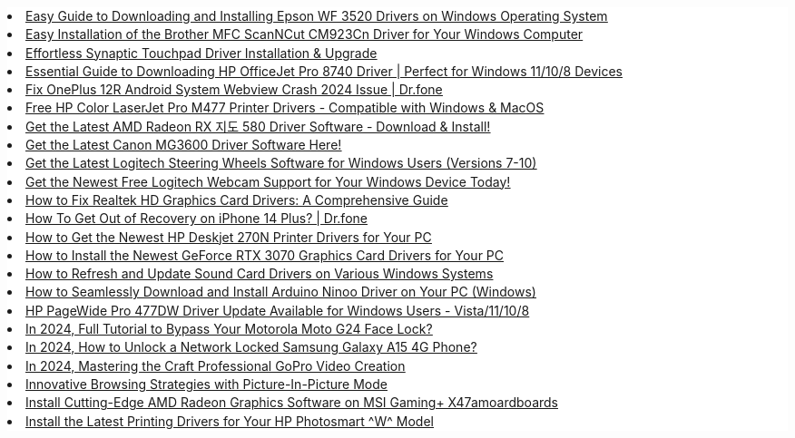 <li><a href="https://win-amazing.techidaily.com/easy-guide-to-downloading-and-installing-epson-wf-3520-drivers-on-windows-operating-system/"><u>Easy Guide to Downloading and Installing Epson WF 3520 Drivers on Windows Operating System</u></a></li>
<li><a href="https://win-amazing.techidaily.com/easy-installation-of-the-brother-mfc-scanncut-cm923cn-driver-for-your-windows-computer/"><u>Easy Installation of the Brother MFC ScanNCut CM923Cn Driver for Your Windows Computer</u></a></li>
<li><a href="https://win-amazing.techidaily.com/effortless-synaptic-touchpad-driver-installation-and-upgrade/"><u>Effortless Synaptic Touchpad Driver Installation & Upgrade</u></a></li>
<li><a href="https://win-amazing.techidaily.com/essential-guide-to-downloading-hp-officejet-pro-8740-driver-perfect-for-windows-11108-devices/"><u>Essential Guide to Downloading HP OfficeJet Pro 8740 Driver | Perfect for Windows 11/10/8 Devices</u></a></li>
<li><a href="https://howto.techidaily.com/fix-oneplus-12r-android-system-webview-crash-2024-issue-drfone-by-drfone-fix-android-problems-fix-android-problems/"><u>Fix OnePlus 12R Android System Webview Crash 2024 Issue | Dr.fone</u></a></li>
<li><a href="https://win-amazing.techidaily.com/free-hp-color-laserjet-pro-m477-printer-drivers-compatible-with-windows-and-macos/"><u>Free HP Color LaserJet Pro M477 Printer Drivers - Compatible with Windows & MacOS</u></a></li>
<li><a href="https://win-amazing.techidaily.com/1722979042983-get-the-latest-amd-radeon-rx-580-driver-software-download-and-install/"><u>Get the Latest AMD Radeon RX 지도 580 Driver Software - Download & Install!</u></a></li>
<li><a href="https://win-amazing.techidaily.com/get-the-latest-canon-mg3600-driver-software-here/"><u>Get the Latest Canon MG3600 Driver Software Here!</u></a></li>
<li><a href="https://win-amazing.techidaily.com/get-the-latest-logitech-steering-wheels-software-for-windows-users-versions-7-10/"><u>Get the Latest Logitech Steering Wheels Software for Windows Users (Versions 7-10)</u></a></li>
<li><a href="https://win-amazing.techidaily.com/get-the-newest-free-logitech-webcam-support-for-your-windows-device-today/"><u>Get the Newest Free Logitech Webcam Support for Your Windows Device Today!</u></a></li>
<li><a href="https://win-amazing.techidaily.com/how-to-fix-realtek-hd-graphics-card-drivers-a-comprehensive-guide/"><u>How to Fix Realtek HD Graphics Card Drivers: A Comprehensive Guide</u></a></li>
<li><a href="https://blog-min.techidaily.com/how-to-get-out-of-recovery-on-iphone-14-plus-drfone-by-drfone-ios-system-repair-ios-system-repair/"><u>How To Get Out of Recovery on iPhone 14 Plus? | Dr.fone</u></a></li>
<li><a href="https://win-amazing.techidaily.com/how-to-get-the-newest-hp-deskjet-270n-printer-drivers-for-your-pc/"><u>How to Get the Newest HP Deskjet 270N Printer Drivers for Your PC</u></a></li>
<li><a href="https://win-amazing.techidaily.com/how-to-install-the-newest-geforce-rtx-3070-graphics-card-drivers-for-your-pc/"><u>How to Install the Newest GeForce RTX 3070 Graphics Card Drivers for Your PC</u></a></li>
<li><a href="https://win-amazing.techidaily.com/how-to-refresh-and-update-sound-card-drivers-on-various-windows-systems/"><u>How to Refresh and Update Sound Card Drivers on Various Windows Systems</u></a></li>
<li><a href="https://win-amazing.techidaily.com/how-to-seamlessly-download-and-install-arduino-ninoo-driver-on-your-pc-windows/"><u>How to Seamlessly Download and Install Arduino Ninoo Driver on Your PC (Windows)</u></a></li>
<li><a href="https://win-amazing.techidaily.com/hp-pagewide-pro-477dw-driver-update-available-for-windows-users-vista11108/"><u>HP PageWide Pro 477DW Driver Update Available for Windows Users - Vista/11/10/8</u></a></li>
<li><a href="https://easy-unlock-android.techidaily.com/in-2024-full-tutorial-to-bypass-your-motorola-moto-g24-face-lock-by-drfone-android/"><u>In 2024, Full Tutorial to Bypass Your Motorola Moto G24 Face Lock?</u></a></li>
<li><a href="https://android-unlock.techidaily.com/in-2024-how-to-unlock-a-network-locked-samsung-galaxy-a15-4g-phone-by-drfone-android/"><u>In 2024, How to Unlock a Network Locked Samsung Galaxy A15 4G Phone?</u></a></li>
<li><a href="https://extra-skills.techidaily.com/in-2024-mastering-the-craft-professional-gopro-video-creation/"><u>In 2024, Mastering the Craft  Professional GoPro Video Creation</u></a></li>
<li><a href="https://extra-tips.techidaily.com/innovative-browsing-strategies-with-picture-in-picture-mode/"><u>Innovative Browsing Strategies with Picture-In-Picture Mode</u></a></li>
<li><a href="https://win-amazing.techidaily.com/install-cutting-edge-amd-radeon-graphics-software-on-msi-gamingplus-x47amoardboards/"><u>Install Cutting-Edge AMD Radeon Graphics Software on MSI Gaming+ X47amoardboards</u></a></li>
<li><a href="https://win-amazing.techidaily.com/install-the-latest-printing-drivers-for-your-hp-photosmart-w-model/"><u>Install the Latest Printing Drivers for Your HP Photosmart ^W^ Model</u></a></li>